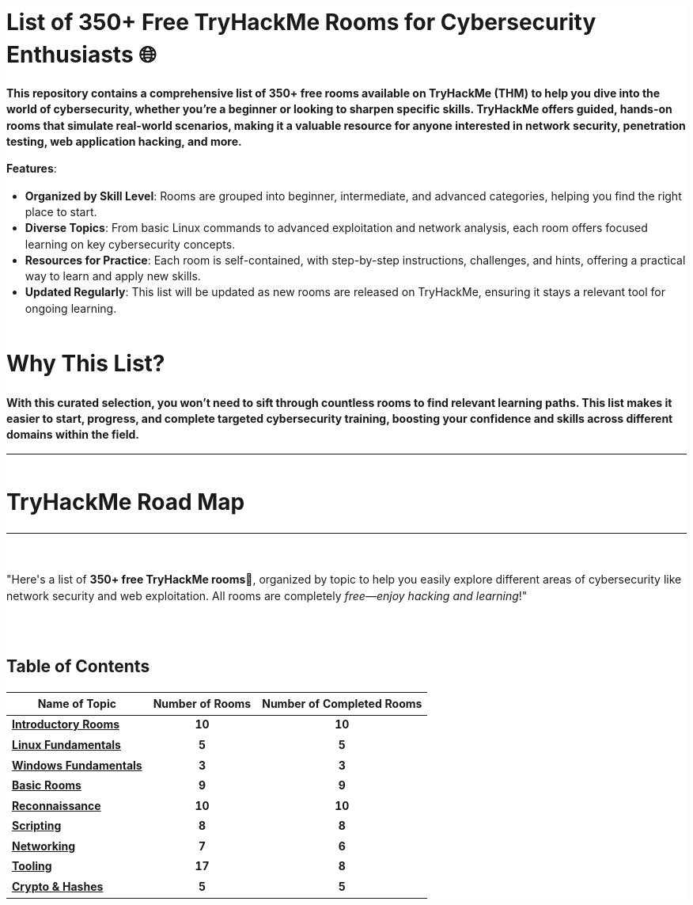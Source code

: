 # List of 350+ Free TryHackMe Rooms for Cybersecurity Enthusiasts 🌐

**This repository contains a comprehensive list of 350+ free rooms available on TryHackMe (THM) to help you dive into the world of cybersecurity, whether you’re a beginner or looking to sharpen specific skills. TryHackMe offers guided, hands-on rooms that simulate real-world scenarios, making it a valuable resource for anyone interested in network security, penetration testing, web application hacking, and more.**

**Features**:

- **Organized by Skill Level**: Rooms are grouped into beginner, intermediate, and advanced categories, helping you find the right place to start.
- **Diverse Topics**: From basic Linux commands to advanced exploitation and network analysis, each room offers focused learning on key cybersecurity concepts.
- **Resources for Practice**: Each room is self-contained, with step-by-step instructions, challenges, and hints, offering a practical way to learn and apply new skills.
- **Updated Regularly**: This list will be updated as new rooms are released on TryHackMe, ensuring it stays a relevant tool for ongoing learning.

# Why This List?

**With this curated selection, you won’t need to sift through countless rooms to find relevant learning paths. This list makes it easier to start, progress, and complete targeted cybersecurity training, boosting your confidence and skills across different domains within the field.**


---

# TryHackMe Road Map

---

<br/>

"Here's a list of **350+ free TryHackMe rooms🎉**, organized by topic to help you easily explore different areas of cybersecurity like network security and web exploitation. All rooms are completely *free—enjoy hacking and learning*!"


<br/>

## Table of Contents

</aside>

| Name of Topic                                     | Number of Rooms | Number of Completed Rooms |
| ------------------------------------------------- | :-------------: | :-----------------------: |
| **[Introductory Rooms](#intro-rooms)**            |     **10**      |           **10**          |
| **[Linux Fundamentals](#linux-fundamentals)**     |      **5**      |           **5**           |
| **[Windows Fundamentals](#windows-fundamentals)** |      **3**      |           **3**           |
| **[Basic Rooms](#basics-rooms)**                  |      **9**      |           **9**           |
| **[Reconnaissance](#recon)**                      |     **10**      |           **10**          |
| **[Scripting](#scripting)**                       |      **8**      |           **8**           |
| **[Networking](#networking)**                     |      **7**      |           **6**           |
| **[Tooling](#tooling)**                           |     **17**      |           **8**           |
| **[Crypto & Hashes](#crypto--hashes)**            |      **5**      |           **5**           |